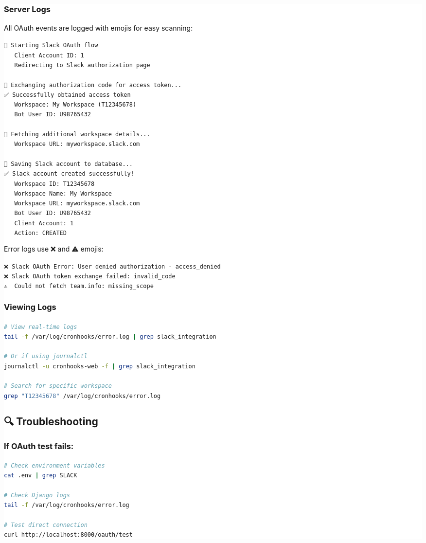 ### Server Logs

All OAuth events are logged with emojis for easy scanning:

```
🚀 Starting Slack OAuth flow
   Client Account ID: 1
   Redirecting to Slack authorization page

🔄 Exchanging authorization code for access token...
✅ Successfully obtained access token
   Workspace: My Workspace (T12345678)
   Bot User ID: U98765432

🔄 Fetching additional workspace details...
   Workspace URL: myworkspace.slack.com

💾 Saving Slack account to database...
✅ Slack account created successfully!
   Workspace ID: T12345678
   Workspace Name: My Workspace
   Workspace URL: myworkspace.slack.com
   Bot User ID: U98765432
   Client Account: 1
   Action: CREATED
```

Error logs use ❌ and ⚠️ emojis:

```
❌ Slack OAuth Error: User denied authorization - access_denied
❌ Slack OAuth token exchange failed: invalid_code
⚠️  Could not fetch team.info: missing_scope
```

### Viewing Logs

```bash
# View real-time logs
tail -f /var/log/cronhooks/error.log | grep slack_integration

# Or if using journalctl
journalctl -u cronhooks-web -f | grep slack_integration

# Search for specific workspace
grep "T12345678" /var/log/cronhooks/error.log
```

## 🔍 Troubleshooting

### If OAuth test fails:
```bash
# Check environment variables
cat .env | grep SLACK

# Check Django logs
tail -f /var/log/cronhooks/error.log

# Test direct connection
curl http://localhost:8000/oauth/test
```
